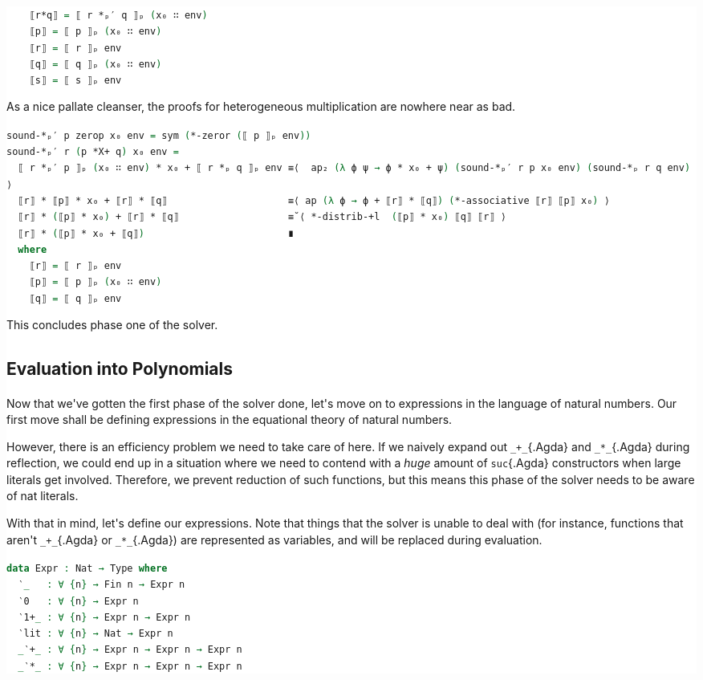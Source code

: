 ```agda
    ⟦r*q⟧ = ⟦ r *ₚ′ q ⟧ₚ (x₀ ∷ env)
    ⟦p⟧ = ⟦ p ⟧ₚ (x₀ ∷ env)
    ⟦r⟧ = ⟦ r ⟧ₚ env
    ⟦q⟧ = ⟦ q ⟧ₚ (x₀ ∷ env)
    ⟦s⟧ = ⟦ s ⟧ₚ env
```

As a nice pallate cleanser, the proofs for heterogeneous multiplication are
nowhere near as bad.

```agda
sound-*ₚ′ p zerop x₀ env = sym (*-zeror (⟦ p ⟧ₚ env))
sound-*ₚ′ r (p *X+ q) x₀ env =
  ⟦ r *ₚ′ p ⟧ₚ (x₀ ∷ env) * x₀ + ⟦ r *ₚ q ⟧ₚ env ≡⟨  ap₂ (λ ϕ ψ → ϕ * x₀ + ψ) (sound-*ₚ′ r p x₀ env) (sound-*ₚ r q env) ⟩
  ⟦r⟧ * ⟦p⟧ * x₀ + ⟦r⟧ * ⟦q⟧                     ≡⟨ ap (λ ϕ → ϕ + ⟦r⟧ * ⟦q⟧) (*-associative ⟦r⟧ ⟦p⟧ x₀) ⟩
  ⟦r⟧ * (⟦p⟧ * x₀) + ⟦r⟧ * ⟦q⟧                   ≡˘⟨ *-distrib-+l  (⟦p⟧ * x₀) ⟦q⟧ ⟦r⟧ ⟩
  ⟦r⟧ * (⟦p⟧ * x₀ + ⟦q⟧)                         ∎
  where
    ⟦r⟧ = ⟦ r ⟧ₚ env
    ⟦p⟧ = ⟦ p ⟧ₚ (x₀ ∷ env)
    ⟦q⟧ = ⟦ q ⟧ₚ env
```

This concludes phase one of the solver.

## Evaluation into Polynomials

Now that we've gotten the first phase of the solver done, let's move on
to expressions in the language of natural numbers. Our first move shall be
defining expressions in the equational theory of natural numbers.

However, there is an efficiency problem we need to take care of here. If we naively
expand out `_+_`{.Agda} and `_*_`{.Agda} during reflection, we could end
up in a situation where we need to contend with a _huge_ amount of `suc`{.Agda}
constructors when large literals get involved. Therefore, we prevent reduction
of such functions, but this means this phase of the solver needs to be aware of
nat literals.

With that in mind, let's define our expressions. Note that things that the solver
is unable to deal with (for instance, functions that aren't `_+_`{.Agda}
or `_*_`{.Agda}) are represented as variables, and will be replaced during
evaluation.

```agda
data Expr : Nat → Type where
  ‵_   : ∀ {n} → Fin n → Expr n
  ‵0   : ∀ {n} → Expr n
  ‵1+_ : ∀ {n} → Expr n → Expr n
  ‵lit : ∀ {n} → Nat → Expr n
  _‵+_ : ∀ {n} → Expr n → Expr n → Expr n
  _‵*_ : ∀ {n} → Expr n → Expr n → Expr n
```
